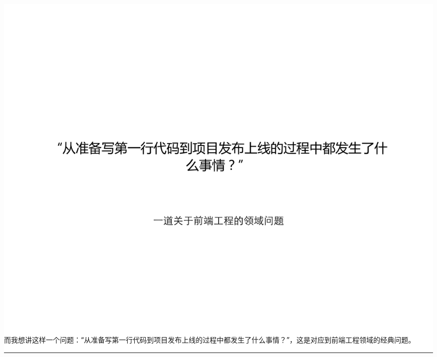 ![](assets/03.jpg)

而我想讲这样一个问题：“从准备写第一行代码到项目发布上线的过程中都发生了什么事情？”，这是对应到前端工程领域的经典问题。

-------------------------
